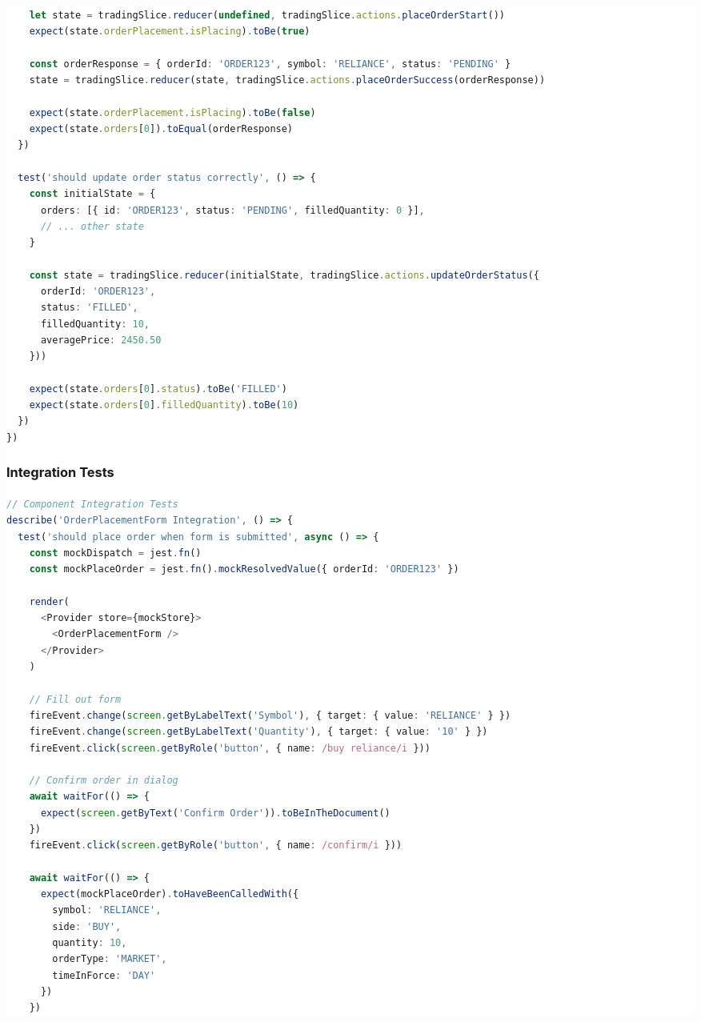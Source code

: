 ```typescript
    let state = tradingSlice.reducer(undefined, tradingSlice.actions.placeOrderStart())
    expect(state.orderPlacement.isPlacing).toBe(true)
    
    const orderResponse = { orderId: 'ORDER123', symbol: 'RELIANCE', status: 'PENDING' }
    state = tradingSlice.reducer(state, tradingSlice.actions.placeOrderSuccess(orderResponse))
    
    expect(state.orderPlacement.isPlacing).toBe(false)
    expect(state.orders[0]).toEqual(orderResponse)
  })
  
  test('should update order status correctly', () => {
    const initialState = {
      orders: [{ id: 'ORDER123', status: 'PENDING', filledQuantity: 0 }],
      // ... other state
    }
    
    const state = tradingSlice.reducer(initialState, tradingSlice.actions.updateOrderStatus({
      orderId: 'ORDER123',
      status: 'FILLED',
      filledQuantity: 10,
      averagePrice: 2450.50
    }))
    
    expect(state.orders[0].status).toBe('FILLED')
    expect(state.orders[0].filledQuantity).toBe(10)
  })
})
```

### Integration Tests
```typescript
// Component Integration Tests
describe('OrderPlacementForm Integration', () => {
  test('should place order when form is submitted', async () => {
    const mockDispatch = jest.fn()
    const mockPlaceOrder = jest.fn().mockResolvedValue({ orderId: 'ORDER123' })
    
    render(
      <Provider store={mockStore}>
        <OrderPlacementForm />
      </Provider>
    )
    
    // Fill out form
    fireEvent.change(screen.getByLabelText('Symbol'), { target: { value: 'RELIANCE' } })
    fireEvent.change(screen.getByLabelText('Quantity'), { target: { value: '10' } })
    fireEvent.click(screen.getByRole('button', { name: /buy reliance/i }))
    
    // Confirm order in dialog
    await waitFor(() => {
      expect(screen.getByText('Confirm Order')).toBeInTheDocument()
    })
    fireEvent.click(screen.getByRole('button', { name: /confirm/i }))
    
    await waitFor(() => {
      expect(mockPlaceOrder).toHaveBeenCalledWith({
        symbol: 'RELIANCE',
        side: 'BUY',
        quantity: 10,
        orderType: 'MARKET',
        timeInForce: 'DAY'
      })
    })
```